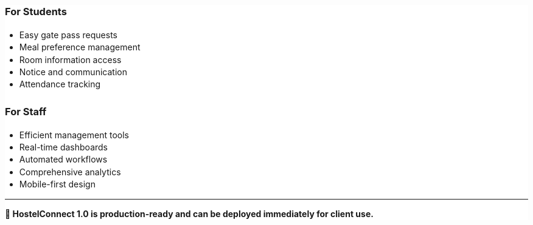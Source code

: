 ### For Students
- Easy gate pass requests
- Meal preference management
- Room information access
- Notice and communication
- Attendance tracking

### For Staff
- Efficient management tools
- Real-time dashboards
- Automated workflows
- Comprehensive analytics
- Mobile-first design

---

**🎉 HostelConnect 1.0 is production-ready and can be deployed immediately for client use.**
